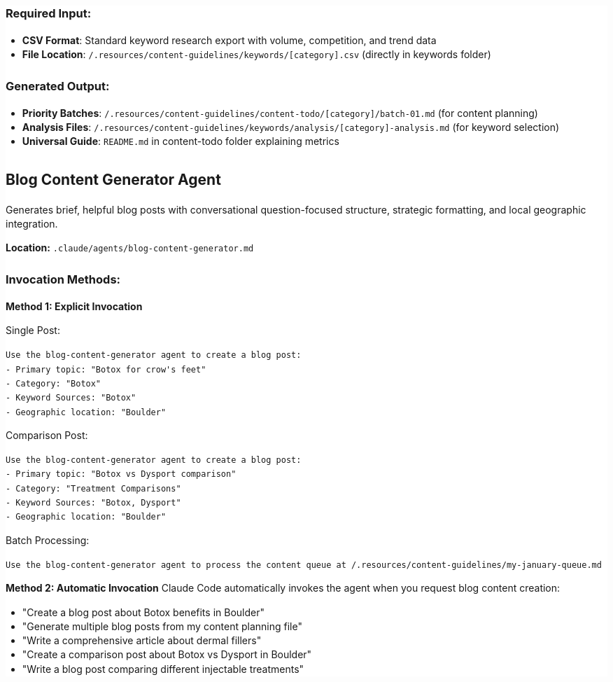 ### Required Input:
- **CSV Format**: Standard keyword research export with volume, competition, and trend data
- **File Location**: `/.resources/content-guidelines/keywords/[category].csv` (directly in keywords folder)

### Generated Output:
- **Priority Batches**: `/.resources/content-guidelines/content-todo/[category]/batch-01.md` (for content planning)
- **Analysis Files**: `/.resources/content-guidelines/keywords/analysis/[category]-analysis.md` (for keyword selection)
- **Universal Guide**: `README.md` in content-todo folder explaining metrics

## Blog Content Generator Agent

Generates brief, helpful blog posts with conversational question-focused structure, strategic formatting, and local geographic integration.

**Location:** `.claude/agents/blog-content-generator.md`

### Invocation Methods:

**Method 1: Explicit Invocation**

Single Post:
```
Use the blog-content-generator agent to create a blog post:
- Primary topic: "Botox for crow's feet"
- Category: "Botox"
- Keyword Sources: "Botox"
- Geographic location: "Boulder"
```

Comparison Post:
```
Use the blog-content-generator agent to create a blog post:
- Primary topic: "Botox vs Dysport comparison"
- Category: "Treatment Comparisons"
- Keyword Sources: "Botox, Dysport"
- Geographic location: "Boulder"
```

Batch Processing:
```
Use the blog-content-generator agent to process the content queue at /.resources/content-guidelines/my-january-queue.md
```

**Method 2: Automatic Invocation**
Claude Code automatically invokes the agent when you request blog content creation:
- "Create a blog post about Botox benefits in Boulder"
- "Generate multiple blog posts from my content planning file"
- "Write a comprehensive article about dermal fillers"
- "Create a comparison post about Botox vs Dysport in Boulder"
- "Write a blog post comparing different injectable treatments"
